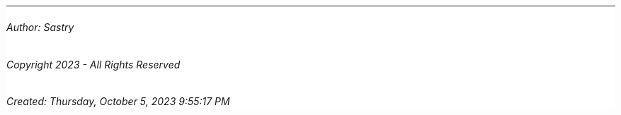
---

###### Author:  Sastry

###### Copyright 2023 - All Rights Reserved

###### Created: Thursday, October 5, 2023 9:55:17 PM

